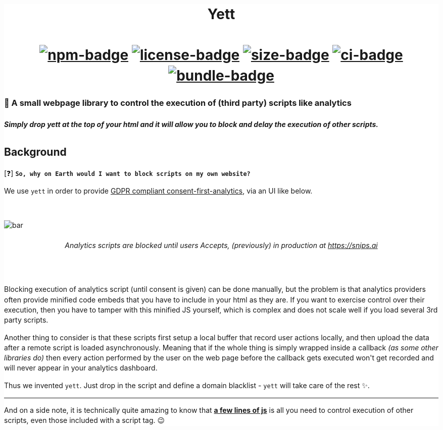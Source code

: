 <h1 align="center">
  Yett<br>
  <br>
  <a href="https://www.npmjs.com/package/yett"><img alt="npm-badge" src="https://img.shields.io/npm/v/yett.svg" height="20"></a>
  <a href="https://github.com/snipsco/yett/blob/master/LICENSE"><img alt="license-badge" src="https://img.shields.io/npm/l/yett.svg" height="20"></a>
  <a href="https://bundlephobia.com/result?p=yett"><img alt="size-badge" src="https://img.shields.io/bundlephobia/minzip/yett.svg"></a>
  <a href="https://travis-ci.org/snipsco/yett"><img src="https://travis-ci.org/snipsco/yett.svg?branch=master" alt="ci-badge" height="20"></a>
  <a href="#browser-compatibility"><img src="https://badges.herokuapp.com/browsers?firefox=60&googlechrome=66&safari=11&iexplore=!9,!10,11&microsoftedge=17" alt="bundle-badge" height="20"></a>
</h1>

### 🔐 A small webpage library to control the execution of (third party) scripts like analytics

##### Simply drop yett at the top of your html and it will allow you to block and delay the execution of other scripts.

## Background

[❓] **`So, why on Earth would I want to block scripts on my own website?`**

We use `yett` in order to provide [GDPR compliant consent-first-analytics](https://medium.com/snips-ai/gdpr-compliant-website-analytics-putting-users-in-control-684b17a1463f), via an UI like below.

<br>

<img src="/privacy-bar.png" alt="bar"></img>
<h6 align="center"><i>Analytics scripts are blocked until users Accepts, (previously) in production at <a href="https://snips.ai">https://snips.ai</a></i></h6>

<br>

Blocking execution of analytics script (until consent is given) can be done manually, but the problem is that analytics providers often provide minified code embeds that you have to include in your html as they are. If you want to exercise control over their execution, then you have to tamper with this minified JS yourself, which is complex and does not scale well if you load several 3rd party scripts.

Another thing to consider is that these scripts first setup a local buffer that record user actions locally, and then upload the data after a remote script is loaded asynchronously. Meaning that if the whole thing is simply wrapped inside a callback *(as some other libraries do)* then every action performed by the user on the web page before the callback gets executed won't get recorded and will never appear in your analytics dashboard.

Thus we invented `yett`. Just drop in the script and define a domain blacklist - `yett` will take care of the rest ✨.

------

And on a side note, it is technically quite amazing to know that **[a few lines of js](https://medium.com/snips-ai/how-to-block-third-party-scripts-with-a-few-lines-of-javascript-f0b08b9c4c0)** is all you need to control execution of other scripts, even those included with a script tag. 😉
